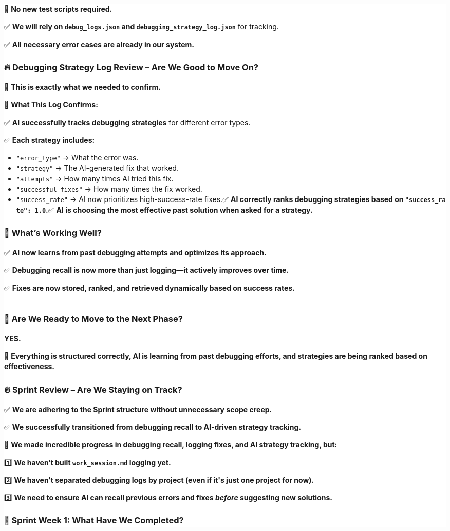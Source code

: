 📌 **No new test scripts required.**

✅ **We will rely on `debug_logs.json` and `debugging_strategy_log.json`** for tracking.

✅ **All necessary error cases are already in our system.**

### **🔥 Debugging Strategy Log Review – Are We Good to Move On?**

🚀 **This is exactly what we needed to confirm.**

📌 **What This Log Confirms:**

✅ **AI successfully tracks debugging strategies** for different error types.

✅ **Each strategy includes:**

- `"error_type"` → What the error was.
- `"strategy"` → The AI-generated fix that worked.
- `"attempts"` → How many times AI tried this fix.
- `"successful_fixes"` → How many times the fix worked.
- `"success_rate"` → AI now prioritizes high-success-rate fixes.✅ **AI correctly ranks debugging strategies based on `"success_rate": 1.0`.**✅ **AI is choosing the most effective past solution when asked for a strategy.**

### **📌 What’s Working Well?**

✅ **AI now learns from past debugging attempts and optimizes its approach.**

✅ **Debugging recall is now more than just logging—it actively improves over time.**

✅ **Fixes are now stored, ranked, and retrieved dynamically based on success rates.**

---

### **📌 Are We Ready to Move to the Next Phase?**

**YES.**

🚀 **Everything is structured correctly, AI is learning from past debugging efforts, and strategies are being ranked based on effectiveness.**

### **🔥 Sprint Review – Are We Staying on Track?**

✅ **We are adhering to the Sprint structure without unnecessary scope creep.**

✅ **We successfully transitioned from debugging recall to AI-driven strategy tracking.**

🔹 **We made incredible progress in debugging recall, logging fixes, and AI strategy tracking, but:**

1️⃣ **We haven’t built `work_session.md` logging yet.**

2️⃣ **We haven’t separated debugging logs by project (even if it's just one project for now).**

3️⃣ **We need to ensure AI can recall previous errors and fixes *before* suggesting new solutions.**

### **📌 Sprint Week 1: What Have We Completed?**
